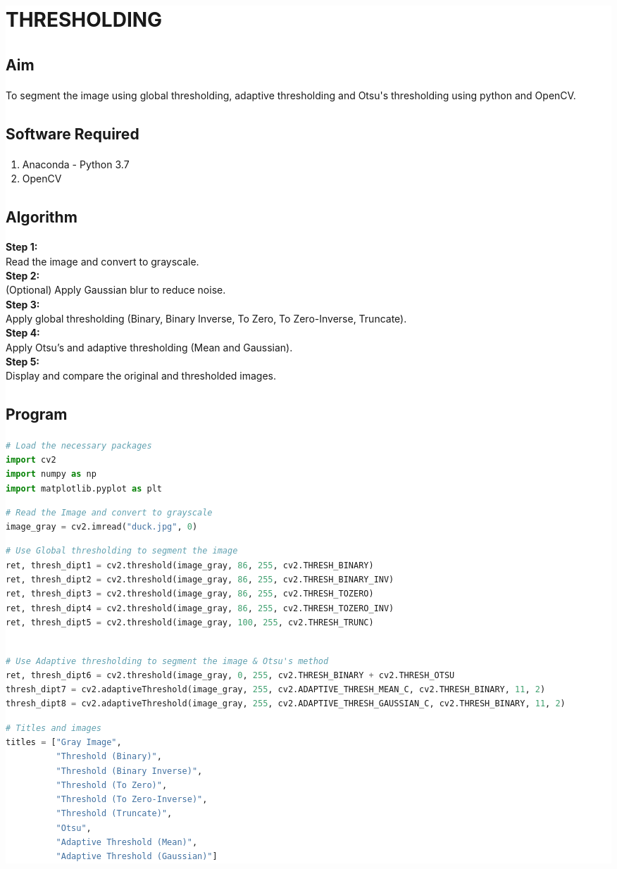 # THRESHOLDING
## Aim
To segment the image using global thresholding, adaptive thresholding and Otsu's thresholding using python and OpenCV.

## Software Required
1. Anaconda - Python 3.7
2. OpenCV

## Algorithm

**Step 1:**       
Read the image and convert to grayscale.        
**Step 2:**       
(Optional) Apply Gaussian blur to reduce noise.        
**Step 3:**      
Apply global thresholding (Binary, Binary Inverse, To Zero, To Zero-Inverse, Truncate).       
**Step 4:**      
Apply Otsu’s and adaptive thresholding (Mean and Gaussian).      
**Step 5:**      
Display and compare the original and thresholded images.

## Program

```py
# Load the necessary packages
import cv2
import numpy as np
import matplotlib.pyplot as plt
```
```py
# Read the Image and convert to grayscale
image_gray = cv2.imread("duck.jpg", 0)
```
```py
# Use Global thresholding to segment the image
ret, thresh_dipt1 = cv2.threshold(image_gray, 86, 255, cv2.THRESH_BINARY)
ret, thresh_dipt2 = cv2.threshold(image_gray, 86, 255, cv2.THRESH_BINARY_INV)
ret, thresh_dipt3 = cv2.threshold(image_gray, 86, 255, cv2.THRESH_TOZERO)
ret, thresh_dipt4 = cv2.threshold(image_gray, 86, 255, cv2.THRESH_TOZERO_INV)
ret, thresh_dipt5 = cv2.threshold(image_gray, 100, 255, cv2.THRESH_TRUNC)
```
```py

# Use Adaptive thresholding to segment the image & Otsu's method
ret, thresh_dipt6 = cv2.threshold(image_gray, 0, 255, cv2.THRESH_BINARY + cv2.THRESH_OTSU
thresh_dipt7 = cv2.adaptiveThreshold(image_gray, 255, cv2.ADAPTIVE_THRESH_MEAN_C, cv2.THRESH_BINARY, 11, 2)
thresh_dipt8 = cv2.adaptiveThreshold(image_gray, 255, cv2.ADAPTIVE_THRESH_GAUSSIAN_C, cv2.THRESH_BINARY, 11, 2)
```
```py
# Titles and images
titles = ["Gray Image",
          "Threshold (Binary)",
          "Threshold (Binary Inverse)",
          "Threshold (To Zero)",
          "Threshold (To Zero-Inverse)",
          "Threshold (Truncate)",
          "Otsu",
          "Adaptive Threshold (Mean)",
          "Adaptive Threshold (Gaussian)"]
```